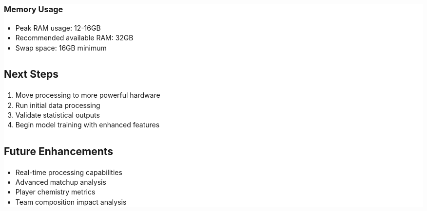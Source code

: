 ### Memory Usage
- Peak RAM usage: 12-16GB
- Recommended available RAM: 32GB
- Swap space: 16GB minimum

## Next Steps

1. Move processing to more powerful hardware
2. Run initial data processing
3. Validate statistical outputs
4. Begin model training with enhanced features

## Future Enhancements

- Real-time processing capabilities
- Advanced matchup analysis
- Player chemistry metrics
- Team composition impact analysis
